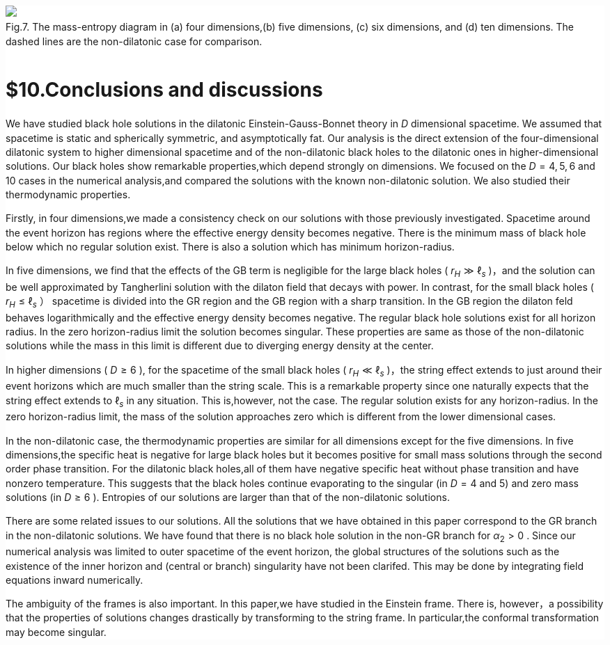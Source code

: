![](images/deef457c77bbeb653d00f6cfed3d0b46ce1e0f7fe9f5694c5761ae3e46f14a0b.jpg)  
Fig.7. The mass-entropy diagram in (a) four dimensions,(b) five dimensions, (c) six dimensions, and (d) ten dimensions. The dashed lines are the non-dilatonic case for comparison.

# \$10.Conclusions and discussions

We have studied black hole solutions in the dilatonic Einstein-Gauss-Bonnet theory in $D$ dimensional spacetime. We assumed that spacetime is static and spherically symmetric, and asymptotically fat. Our analysis is the direct extension of the four-dimensional dilatonic system to higher dimensional spacetime and of the non-dilatonic black holes to the dilatonic ones in higher-dimensional solutions. Our black holes show remarkable properties,which depend strongly on dimensions. We focused on the $D = 4 , 5 , 6$ and $1 0$ cases in the numerical analysis,and compared the solutions with the known non-dilatonic solution. We also studied their thermodynamic properties.

Firstly, in four dimensions,we made a consistency check on our solutions with those previously investigated. Spacetime around the event horizon has regions where the effective energy density becomes negative. There is the minimum mass of black hole below which no regular solution exist. There is also a solution which has minimum horizon-radius.

In five dimensions, we find that the effects of the GB term is negligible for the large black holes ( $r _ { H } \gg \ell _ { s }$ )，and the solution can be well approximated by Tangherlini solution with the dilaton field that decays with power. In contrast, for the small black holes ( $r _ { H } \leq \ell _ { s }$ ） spacetime is divided into the GR region and the GB region with a sharp transition. In the GB region the dilaton feld behaves logarithmically and the effective energy density becomes negative. The regular black hole solutions exist for all horizon radius. In the zero horizon-radius limit the solution becomes singular. These properties are same as those of the non-dilatonic solutions while the mass in this limit is different due to diverging energy density at the center.

In higher dimensions ( $D \geq 6$ ), for the spacetime of the small black holes ( $r _ { H } \ll \ell _ { s }$ )，the string effect extends to just around their event horizons which are much smaller than the string scale. This is a remarkable property since one naturally expects that the string effect extends to $\ell _ { s }$ in any situation. This is,however, not the case. The regular solution exists for any horizon-radius. In the zero horizon-radius limit, the mass of the solution approaches zero which is different from the lower dimensional cases.

In the non-dilatonic case, the thermodynamic properties are similar for all dimensions except for the five dimensions. In five dimensions,the specific heat is negative for large black holes but it becomes positive for small mass solutions through the second order phase transition. For the dilatonic black holes,all of them have negative specific heat without phase transition and have nonzero temperature. This suggests that the black holes continue evaporating to the singular (in $D = 4$ and 5) and zero mass solutions (in $D \geq 6$ ). Entropies of our solutions are larger than that of the non-dilatonic solutions.

There are some related issues to our solutions. All the solutions that we have obtained in this paper correspond to the GR branch in the non-dilatonic solutions. We have found that there is no black hole solution in the non-GR branch for $\alpha _ { 2 } > 0$ . Since our numerical analysis was limited to outer spacetime of the event horizon, the global structures of the solutions such as the existence of the inner horizon and (central or branch) singularity have not been clarifed. This may be done by integrating field equations inward numerically.

The ambiguity of the frames is also important. In this paper,we have studied in the Einstein frame. There is, however，a possibility that the properties of solutions changes drastically by transforming to the string frame. In particular,the conformal transformation may become singular.
